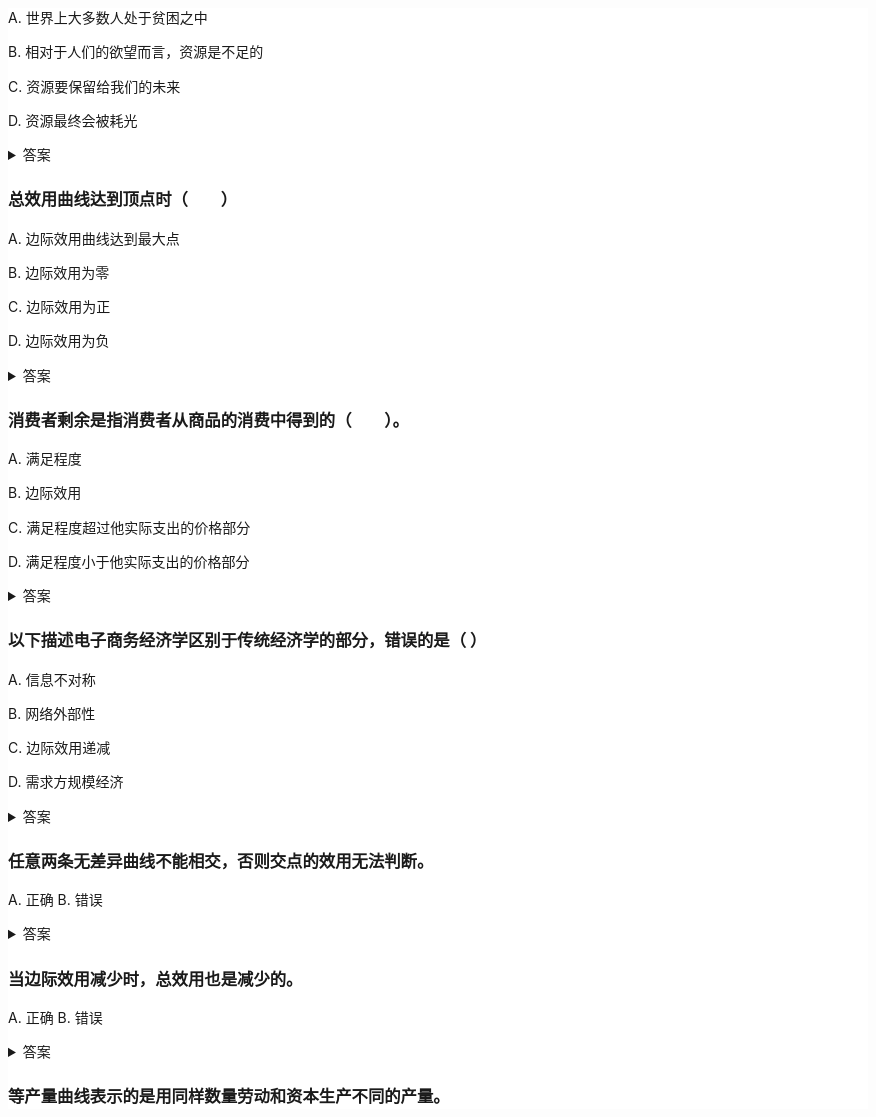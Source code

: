 A. 世界上大多数人处于贫困之中

B. 相对于人们的欲望而言，资源是不足的

C. 资源要保留给我们的未来

D. 资源最终会被耗光

<details><summary>答案</summary></details>

### 总效用曲线达到顶点时（    ）

A. 边际效用曲线达到最大点

B. 边际效用为零

C. 边际效用为正

D. 边际效用为负

<details><summary>答案</summary></details>

### 消费者剩余是指消费者从商品的消费中得到的（    ）。

A. 满足程度

B. 边际效用

C. 满足程度超过他实际支出的价格部分

D. 满足程度小于他实际支出的价格部分

<details><summary>答案</summary></details>

### 以下描述电子商务经济学区别于传统经济学的部分，错误的是（ ）

A. 信息不对称

B. 网络外部性

C. 边际效用递减

D. 需求方规模经济

<details><summary>答案</summary></details>

### 任意两条无差异曲线不能相交，否则交点的效用无法判断。

A. 正确
B. 错误

<details><summary>答案</summary></details>

### 当边际效用减少时，总效用也是减少的。

A. 正确
B. 错误

<details><summary>答案</summary></details>

### 等产量曲线表示的是用同样数量劳动和资本生产不同的产量。
